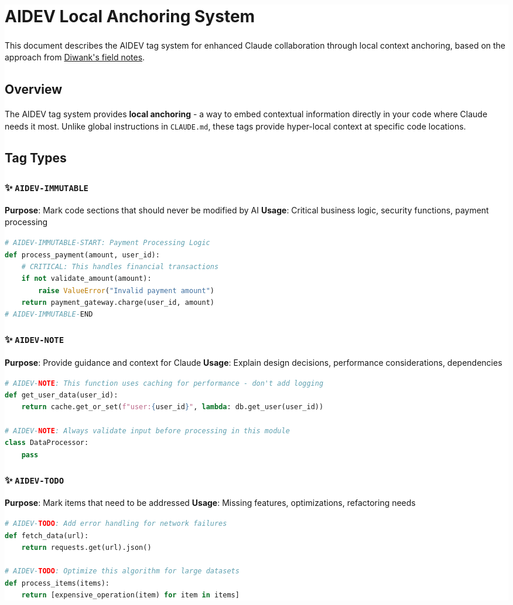 # AIDEV Local Anchoring System

This document describes the AIDEV tag system for enhanced Claude collaboration through local context anchoring, based on the approach from [Diwank's field notes](https://diwank.space/field-notes-from-shipping-real-code-with-claude).

## Overview

The AIDEV tag system provides **local anchoring** - a way to embed contextual information directly in your code where Claude needs it most. Unlike global instructions in `CLAUDE.md`, these tags provide hyper-local context at specific code locations.

## Tag Types

### ✨ `AIDEV-IMMUTABLE`
**Purpose**: Mark code sections that should never be modified by AI
**Usage**: Critical business logic, security functions, payment processing

```python
# AIDEV-IMMUTABLE-START: Payment Processing Logic
def process_payment(amount, user_id):
    # CRITICAL: This handles financial transactions
    if not validate_amount(amount):
        raise ValueError("Invalid payment amount")
    return payment_gateway.charge(user_id, amount)
# AIDEV-IMMUTABLE-END
```

### ✨ `AIDEV-NOTE`
**Purpose**: Provide guidance and context for Claude
**Usage**: Explain design decisions, performance considerations, dependencies

```python
# AIDEV-NOTE: This function uses caching for performance - don't add logging
def get_user_data(user_id):
    return cache.get_or_set(f"user:{user_id}", lambda: db.get_user(user_id))

# AIDEV-NOTE: Always validate input before processing in this module
class DataProcessor:
    pass
```

### ✨ `AIDEV-TODO`
**Purpose**: Mark items that need to be addressed
**Usage**: Missing features, optimizations, refactoring needs

```python
# AIDEV-TODO: Add error handling for network failures
def fetch_data(url):
    return requests.get(url).json()

# AIDEV-TODO: Optimize this algorithm for large datasets
def process_items(items):
    return [expensive_operation(item) for item in items]
```
